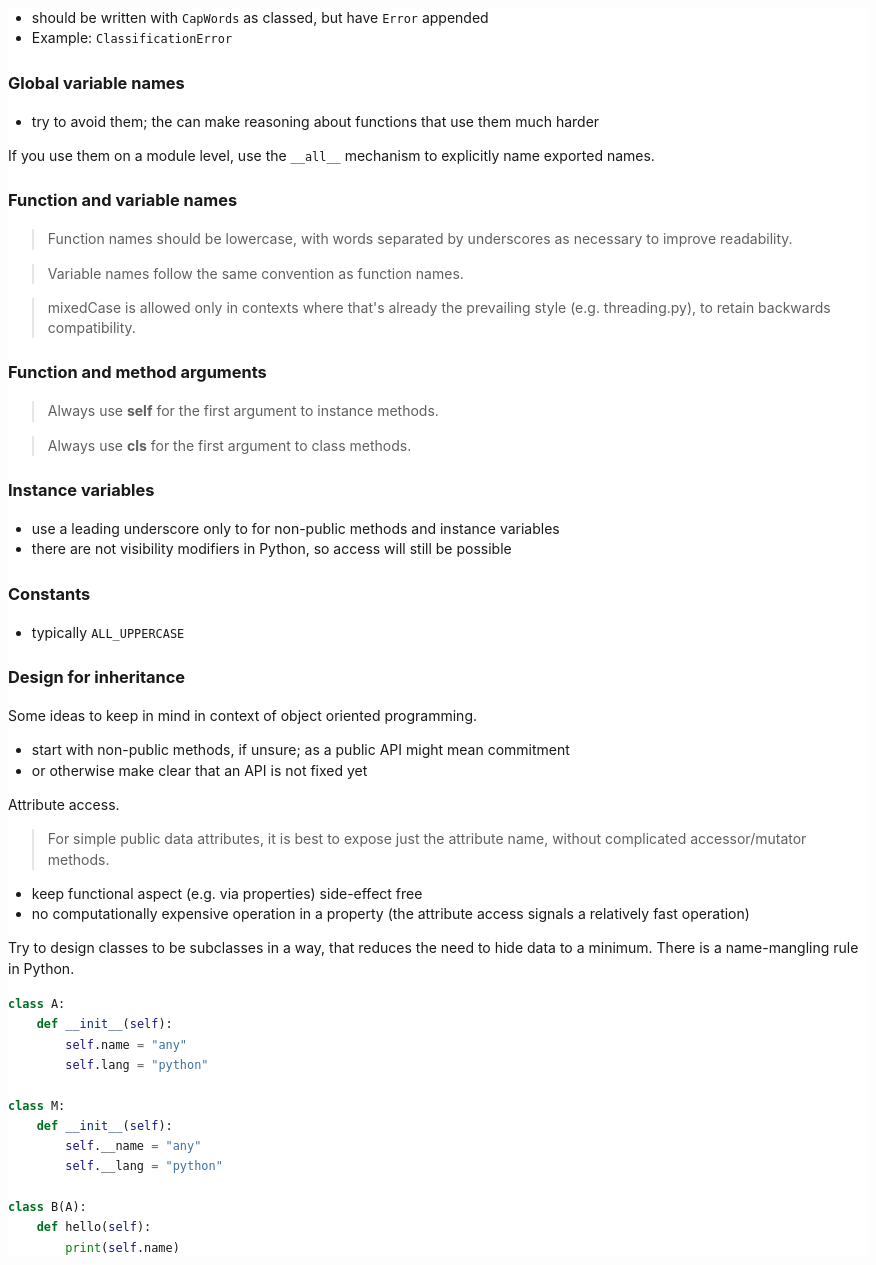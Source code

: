 * should be written with `CapWords` as classed, but have `Error` appended
* Example: `ClassificationError`

### Global variable names

* try to avoid them; the can make reasoning about functions that use them much harder

If you use them on a module level, use the `__all__` mechanism to explicitly
name exported names.

### Function and variable names

> Function names should be lowercase, with words separated by underscores as
> necessary to improve readability.

> Variable names follow the same convention as function names.

> mixedCase is allowed only in contexts where that's already the prevailing
> style (e.g. threading.py), to retain backwards compatibility.

### Function and method arguments

> Always use **self** for the first argument to instance methods.

> Always use **cls** for the first argument to class methods.


### Instance variables

* use a leading underscore only to for non-public methods and instance variables
* there are not visibility modifiers in Python, so access will still be possible

### Constants

* typically `ALL_UPPERCASE`

### Design for inheritance

Some ideas to keep in mind in context of object oriented programming.

* start with non-public methods, if unsure; as a public API might mean commitment
* or otherwise make clear that an API is not fixed yet

Attribute access.

> For simple public data attributes, it is best to expose just the attribute
> name, without complicated accessor/mutator methods.

* keep functional aspect (e.g. via properties) side-effect free
* no computationally expensive operation in a property (the attribute access
  signals a relatively fast operation)

Try to design classes to be subclasses in a way, that reduces the need to hide
data to a minimum. There is a name-mangling rule in Python.

```python
class A:
    def __init__(self):
        self.name = "any"
        self.lang = "python"

class M:
    def __init__(self):
        self.__name = "any"
        self.__lang = "python"

class B(A):
    def hello(self):
        print(self.name)

```